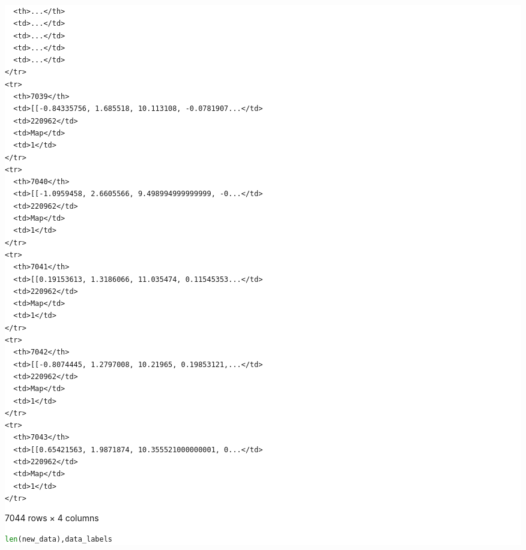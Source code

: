       <th>...</th>
      <td>...</td>
      <td>...</td>
      <td>...</td>
      <td>...</td>
    </tr>
    <tr>
      <th>7039</th>
      <td>[[-0.84335756, 1.685518, 10.113108, -0.0781907...</td>
      <td>220962</td>
      <td>Map</td>
      <td>1</td>
    </tr>
    <tr>
      <th>7040</th>
      <td>[[-1.0959458, 2.6605566, 9.498994999999999, -0...</td>
      <td>220962</td>
      <td>Map</td>
      <td>1</td>
    </tr>
    <tr>
      <th>7041</th>
      <td>[[0.19153613, 1.3186066, 11.035474, 0.11545353...</td>
      <td>220962</td>
      <td>Map</td>
      <td>1</td>
    </tr>
    <tr>
      <th>7042</th>
      <td>[[-0.8074445, 1.2797008, 10.21965, 0.19853121,...</td>
      <td>220962</td>
      <td>Map</td>
      <td>1</td>
    </tr>
    <tr>
      <th>7043</th>
      <td>[[0.65421563, 1.9871874, 10.355521000000001, 0...</td>
      <td>220962</td>
      <td>Map</td>
      <td>1</td>
    </tr>
  </tbody>
</table>
<p>7044 rows × 4 columns</p>
</div>




```python
len(new_data),data_labels
```

